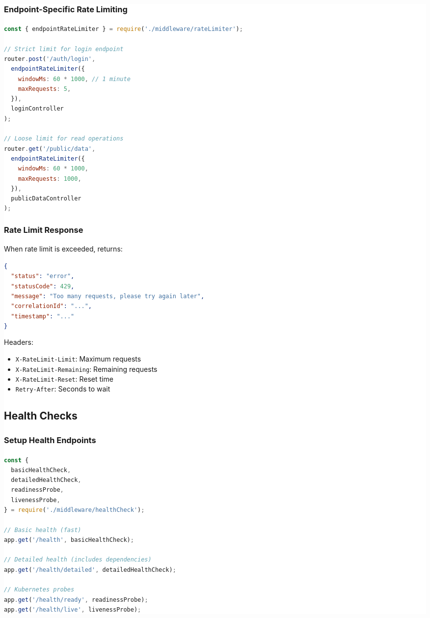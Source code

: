 ### Endpoint-Specific Rate Limiting

```javascript
const { endpointRateLimiter } = require('./middleware/rateLimiter');

// Strict limit for login endpoint
router.post('/auth/login',
  endpointRateLimiter({
    windowMs: 60 * 1000, // 1 minute
    maxRequests: 5,
  }),
  loginController
);

// Loose limit for read operations
router.get('/public/data',
  endpointRateLimiter({
    windowMs: 60 * 1000,
    maxRequests: 1000,
  }),
  publicDataController
);
```

### Rate Limit Response

When rate limit is exceeded, returns:

```json
{
  "status": "error",
  "statusCode": 429,
  "message": "Too many requests, please try again later",
  "correlationId": "...",
  "timestamp": "..."
}
```

Headers:
- `X-RateLimit-Limit`: Maximum requests
- `X-RateLimit-Remaining`: Remaining requests
- `X-RateLimit-Reset`: Reset time
- `Retry-After`: Seconds to wait

## Health Checks

### Setup Health Endpoints

```javascript
const {
  basicHealthCheck,
  detailedHealthCheck,
  readinessProbe,
  livenessProbe,
} = require('./middleware/healthCheck');

// Basic health (fast)
app.get('/health', basicHealthCheck);

// Detailed health (includes dependencies)
app.get('/health/detailed', detailedHealthCheck);

// Kubernetes probes
app.get('/health/ready', readinessProbe);
app.get('/health/live', livenessProbe);
```